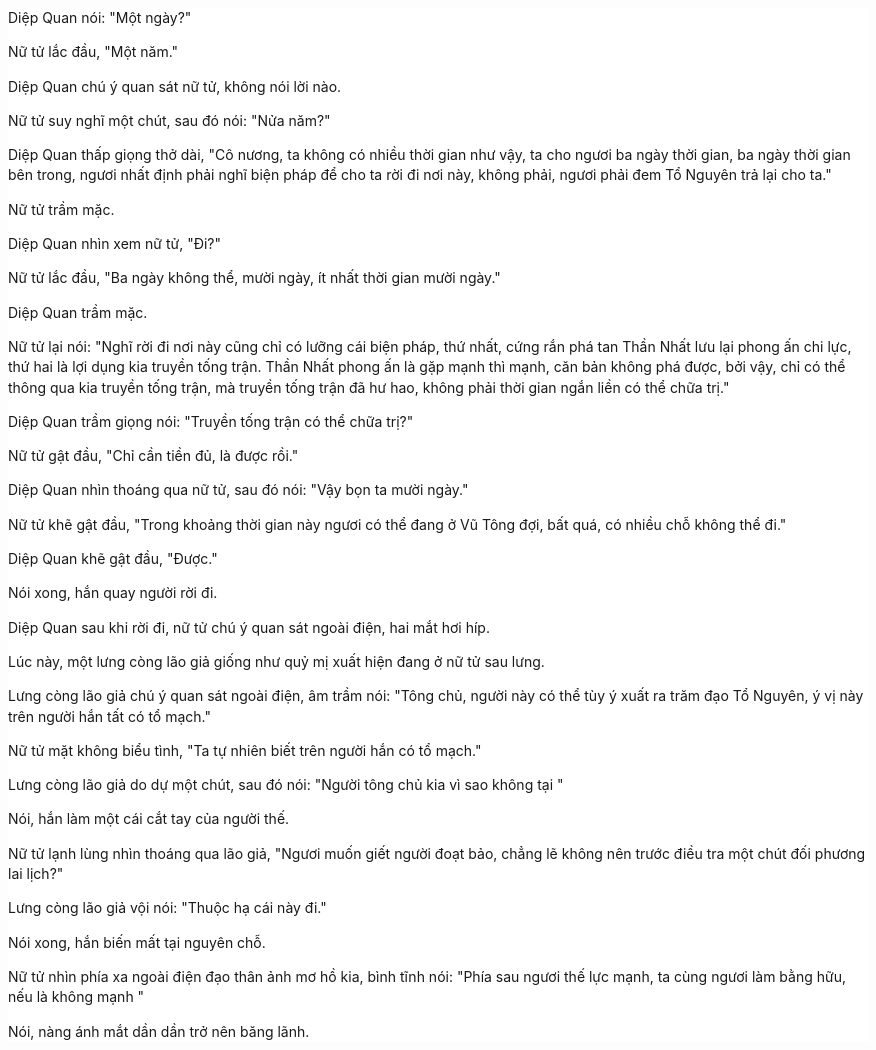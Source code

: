 Diệp Quan nói: "Một ngày?"

Nữ tử lắc đầu, "Một năm."

Diệp Quan chú ý quan sát nữ tử, không nói lời nào.

Nữ tử suy nghĩ một chút, sau đó nói: "Nửa năm?"

Diệp Quan thấp giọng thở dài, "Cô nương, ta không có nhiều thời gian như vậy, ta cho ngươi ba ngày thời gian, ba ngày thời gian bên trong, ngươi nhất định phải nghĩ biện pháp để cho ta rời đi nơi này, không phải, ngươi phải đem Tổ Nguyên trả lại cho ta."

Nữ tử trầm mặc.

Diệp Quan nhìn xem nữ tử, "Đi?"

Nữ tử lắc đầu, "Ba ngày không thể, mười ngày, ít nhất thời gian mười ngày."

Diệp Quan trầm mặc.

Nữ tử lại nói: "Nghĩ rời đi nơi này cũng chỉ có lưỡng cái biện pháp, thứ nhất, cứng rắn phá tan Thần Nhất lưu lại phong ấn chi lực, thứ hai là lợi dụng kia truyền tống trận. Thần Nhất phong ấn là gặp mạnh thì mạnh, căn bản không phá được, bởi vậy, chỉ có thể thông qua kia truyền tống trận, mà truyền tống trận đã hư hao, không phải thời gian ngắn liền có thể chữa trị."

Diệp Quan trầm giọng nói: "Truyền tống trận có thể chữa trị?"

Nữ tử gật đầu, "Chỉ cần tiền đủ, là được rồi."

Diệp Quan nhìn thoáng qua nữ tử, sau đó nói: "Vậy bọn ta mười ngày."

Nữ tử khẽ gật đầu, "Trong khoảng thời gian này ngươi có thể đang ở Vũ Tông đợi, bất quá, có nhiều chỗ không thể đi."

Diệp Quan khẽ gật đầu, "Được."

Nói xong, hắn quay người rời đi.

Diệp Quan sau khi rời đi, nữ tử chú ý quan sát ngoài điện, hai mắt hơi híp.

Lúc này, một lưng còng lão giả giống như quỷ mị xuất hiện đang ở nữ tử sau lưng.

Lưng còng lão giả chú ý quan sát ngoài điện, âm trầm nói: "Tông chủ, người này có thể tùy ý xuất ra trăm đạo Tổ Nguyên, ý vị này trên người hắn tất có tổ mạch."

Nữ tử mặt không biểu tình, "Ta tự nhiên biết trên người hắn có tổ mạch."

Lưng còng lão giả do dự một chút, sau đó nói: "Người tông chủ kia vì sao không tại "

Nói, hắn làm một cái cắt tay của người thế.

Nữ tử lạnh lùng nhìn thoáng qua lão giả, "Ngươi muốn giết người đoạt bảo, chẳng lẽ không nên trước điều tra một chút đối phương lai lịch?"

Lưng còng lão giả vội nói: "Thuộc hạ cái này đi."

Nói xong, hắn biến mất tại nguyên chỗ.

Nữ tử nhìn phía xa ngoài điện đạo thân ảnh mơ hồ kia, bình tĩnh nói: "Phía sau ngươi thế lực mạnh, ta cùng ngươi làm bằng hữu, nếu là không mạnh "

Nói, nàng ánh mắt dần dần trở nên băng lãnh.




